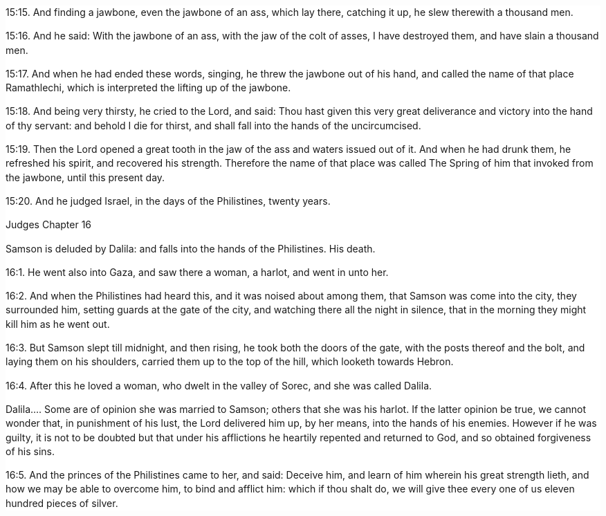 15:15. And finding a jawbone, even the jawbone of an ass, which lay
there, catching it up, he slew therewith a thousand men.

15:16. And he said: With the jawbone of an ass, with the jaw of the
colt of asses, I have destroyed them, and have slain a thousand men.

15:17. And when he had ended these words, singing, he threw the jawbone
out of his hand, and called the name of that place Ramathlechi, which
is interpreted the lifting up of the jawbone.

15:18. And being very thirsty, he cried to the Lord, and said: Thou
hast given this very great deliverance and victory into the hand of thy
servant: and behold I die for thirst, and shall fall into the hands of
the uncircumcised.

15:19. Then the Lord opened a great tooth in the jaw of the ass and
waters issued out of it. And when he had drunk them, he refreshed his
spirit, and recovered his strength. Therefore the name of that place
was called The Spring of him that invoked from the jawbone, until this
present day.

15:20. And he judged Israel, in the days of the Philistines, twenty
years.


Judges Chapter 16

Samson is deluded by Dalila: and falls into the hands of the
Philistines. His death.

16:1. He went also into Gaza, and saw there a woman, a harlot, and went
in unto her.

16:2. And when the Philistines had heard this, and it was noised about
among them, that Samson was come into the city, they surrounded him,
setting guards at the gate of the city, and watching there all the
night in silence, that in the morning they might kill him as he went
out.

16:3. But Samson slept till midnight, and then rising, he took both the
doors of the gate, with the posts thereof and the bolt, and laying them
on his shoulders, carried them up to the top of the hill, which looketh
towards Hebron.

16:4. After this he loved a woman, who dwelt in the valley of Sorec,
and she was called Dalila.

Dalila.... Some are of opinion she was married to Samson; others that
she was his harlot. If the latter opinion be true, we cannot wonder
that, in punishment of his lust, the Lord delivered him up, by her
means, into the hands of his enemies. However if he was guilty, it is
not to be doubted but that under his afflictions he heartily repented
and returned to God, and so obtained forgiveness of his sins.

16:5. And the princes of the Philistines came to her, and said: Deceive
him, and learn of him wherein his great strength lieth, and how we may
be able to overcome him, to bind and afflict him: which if thou shalt
do, we will give thee every one of us eleven hundred pieces of silver.
